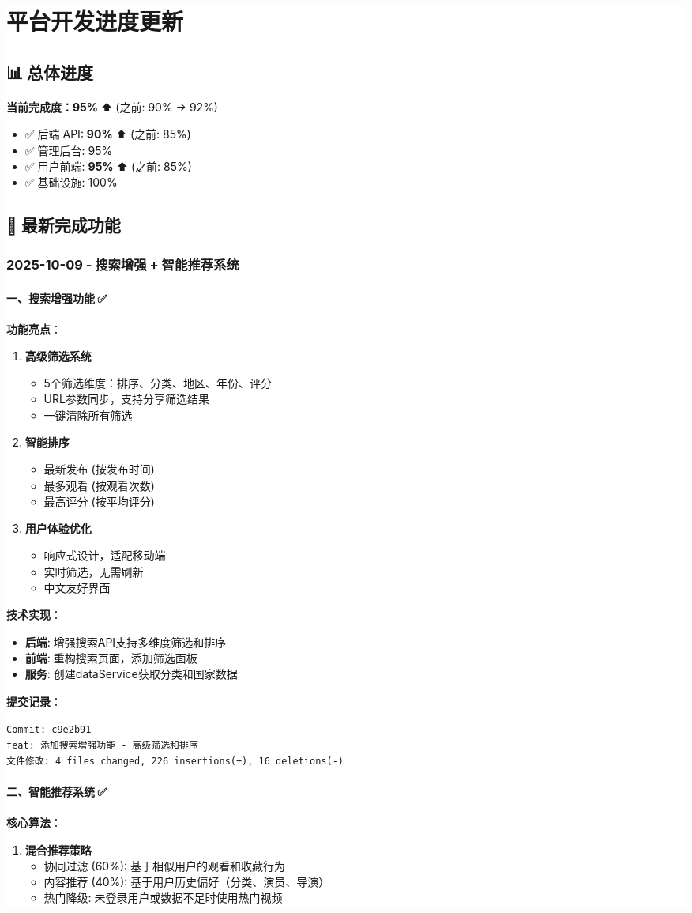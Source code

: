 # 平台开发进度更新

## 📊 总体进度

**当前完成度：95%** ⬆️ (之前: 90% → 92%)

- ✅ 后端 API: **90%** ⬆️ (之前: 85%)
- ✅ 管理后台: 95%
- ✅ 用户前端: **95%** ⬆️ (之前: 85%)
- ✅ 基础设施: 100%

## 🎉 最新完成功能

### 2025-10-09 - 搜索增强 + 智能推荐系统

#### 一、搜索增强功能 ✅

**功能亮点**：
1. **高级筛选系统**
   - 5个筛选维度：排序、分类、地区、年份、评分
   - URL参数同步，支持分享筛选结果
   - 一键清除所有筛选

2. **智能排序**
   - 最新发布 (按发布时间)
   - 最多观看 (按观看次数)
   - 最高评分 (按平均评分)

3. **用户体验优化**
   - 响应式设计，适配移动端
   - 实时筛选，无需刷新
   - 中文友好界面

**技术实现**：
- **后端**: 增强搜索API支持多维度筛选和排序
- **前端**: 重构搜索页面，添加筛选面板
- **服务**: 创建dataService获取分类和国家数据

**提交记录**：
```
Commit: c9e2b91
feat: 添加搜索增强功能 - 高级筛选和排序
文件修改: 4 files changed, 226 insertions(+), 16 deletions(-)
```

#### 二、智能推荐系统 ✅

**核心算法**：

1. **混合推荐策略**
   - 协同过滤 (60%): 基于相似用户的观看和收藏行为
   - 内容推荐 (40%): 基于用户历史偏好（分类、演员、导演）
   - 热门降级: 未登录用户或数据不足时使用热门视频
